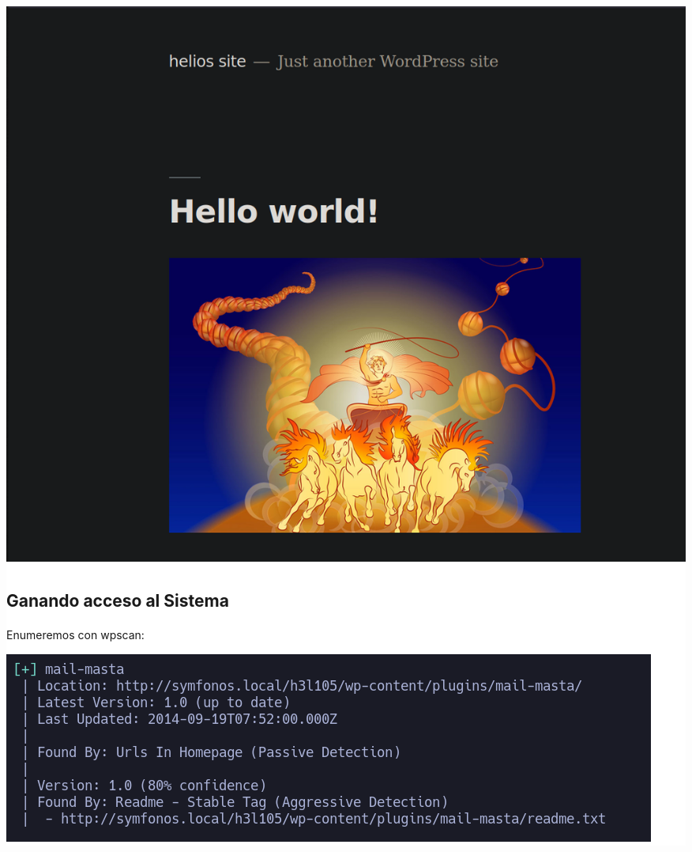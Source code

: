 ![](/assets/images/labPivoting/7.png)

## Ganando acceso al Sistema

Enumeremos con wpscan:

![](/assets/images/labPivoting/8.png)
